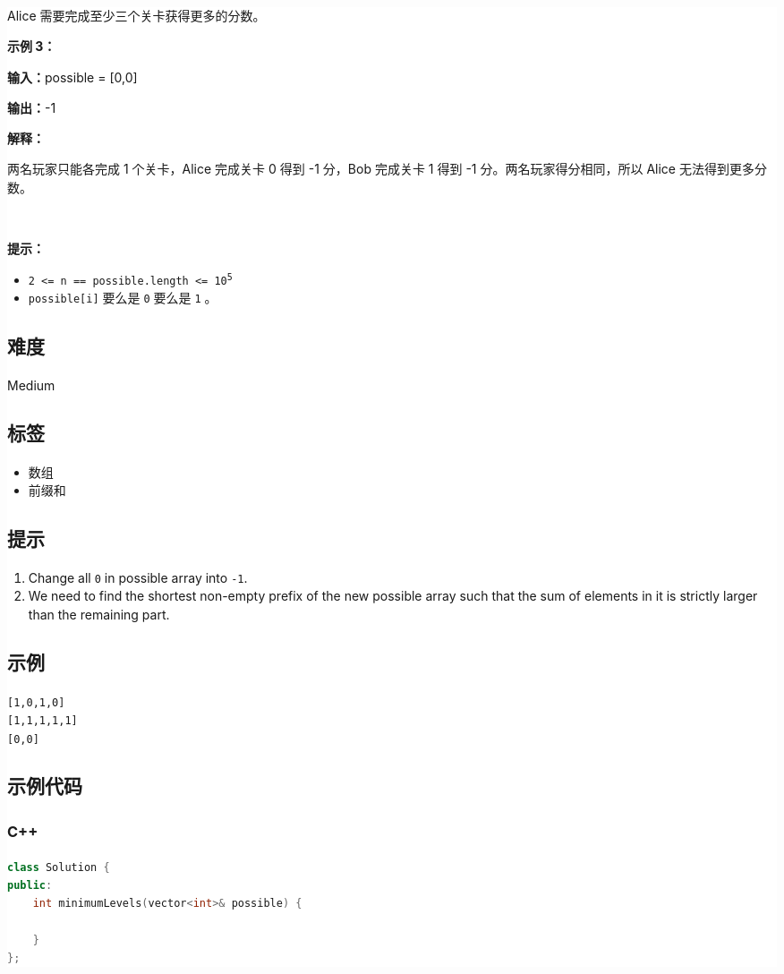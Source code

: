 <p>Alice 需要完成至少三个关卡获得更多的分数。</p>
</div>

<p><strong class="example">示例 3：</strong></p>

<div class="example-block">
<p><span class="example-io"><b>输入：</b>possible = [0,0]</span></p>

<p><span class="example-io"><b>输出：</b>-1</span></p>

<p><strong>解释：</strong></p>

<p>两名玩家只能各完成 1 个关卡，Alice 完成关卡 0 得到 -1 分，Bob 完成关卡 1 得到 -1 分。两名玩家得分相同，所以 Alice 无法得到更多分数。</p>
</div>

<p>&nbsp;</p>

<p><strong>提示：</strong></p>

<ul>
	<li><code>2 &lt;= n == possible.length &lt;= 10<sup>5</sup></code></li>
	<li><code>possible[i]</code>&nbsp;要么是&nbsp;<code>0</code>&nbsp;要么是&nbsp;<code>1</code> 。</li>
</ul>


## 难度

Medium

## 标签

- 数组
- 前缀和

## 提示

1. Change all <code>0</code> in possible array into <code>-1</code>.
2. We need to find the shortest non-empty prefix of the new possible array such that the sum of elements in it is strictly larger than the remaining part.

## 示例

```
[1,0,1,0]
[1,1,1,1,1]
[0,0]
```

## 示例代码

### C++

```cpp
class Solution {
public:
    int minimumLevels(vector<int>& possible) {
        
    }
};
```
